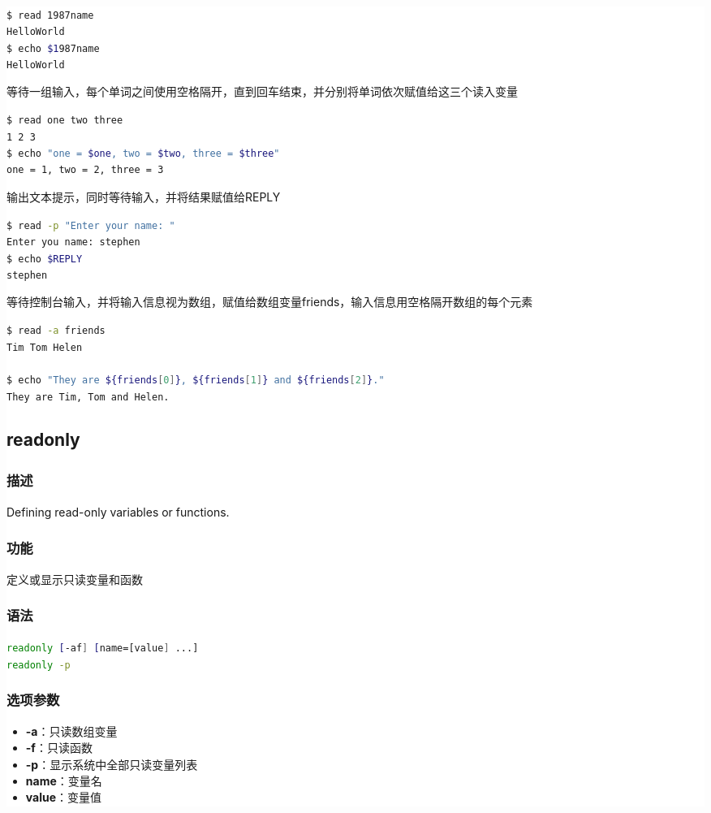 ```sh
$ read 1987name
HelloWorld
$ echo $1987name
HelloWorld
```

等待一组输入，每个单词之间使用空格隔开，直到回车结束，并分别将单词依次赋值给这三个读入变量

```sh
$ read one two three
1 2 3
$ echo "one = $one, two = $two, three = $three"
one = 1, two = 2, three = 3
```

输出文本提示，同时等待输入，并将结果赋值给REPLY

```sh
$ read -p "Enter your name: "
Enter you name: stephen
$ echo $REPLY
stephen
```

等待控制台输入，并将输入信息视为数组，赋值给数组变量friends，输入信息用空格隔开数组的每个元素

```sh
$ read -a friends
Tim Tom Helen

$ echo "They are ${friends[0]}, ${friends[1]} and ${friends[2]}."
They are Tim, Tom and Helen.
```

## <a id="readonly">readonly</a>
### 描述
Defining read-only variables or functions.

### 功能
定义或显示只读变量和函数

### 语法

```sh
readonly [-af] [name=[value] ...]
readonly -p
```

### 选项参数
- **-a**：只读数组变量
- **-f**：只读函数
- **-p**：显示系统中全部只读变量列表
- **name**：变量名
- **value**：变量值
